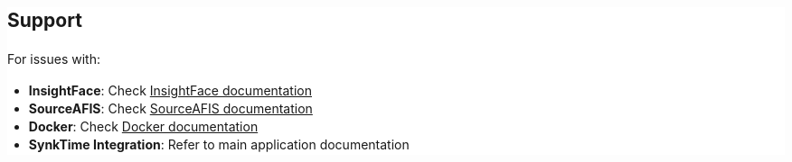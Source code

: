 ## Support

For issues with:
- **InsightFace**: Check [InsightFace documentation](https://github.com/deepinsight/insightface)
- **SourceAFIS**: Check [SourceAFIS documentation](https://sourceafis.machinezoo.com/)
- **Docker**: Check [Docker documentation](https://docs.docker.com/)
- **SynkTime Integration**: Refer to main application documentation